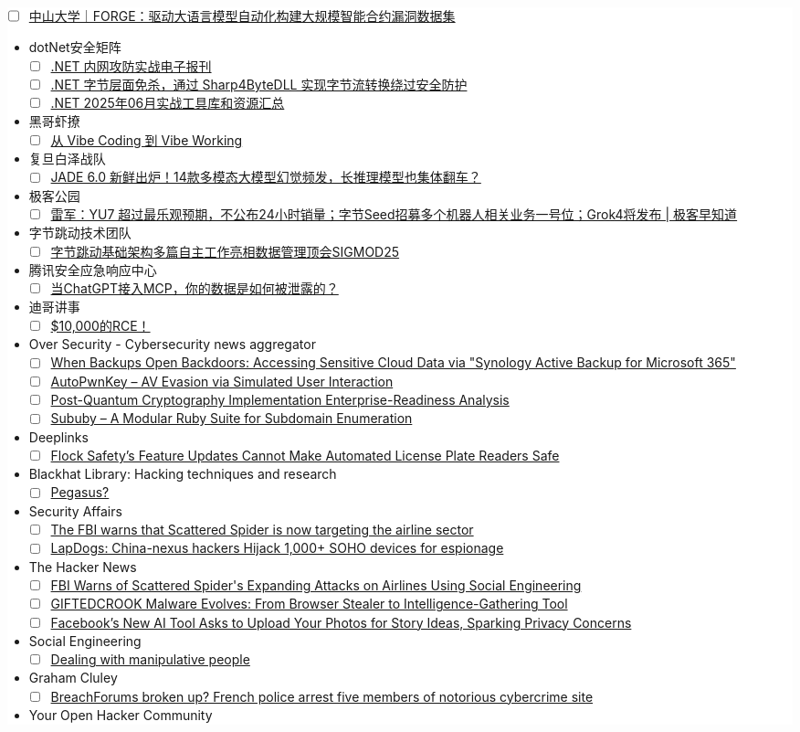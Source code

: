   - [ ] [中山大学｜FORGE：驱动大语言模型自动化构建大规模智能合约漏洞数据集](https://mp.weixin.qq.com/s?__biz=MzU5MTM5MTQ2MA==&mid=2247492693&idx=1&sn=f912973994e379d3c80bed9b2187214b)
- dotNet安全矩阵
  - [ ] [.NET 内网攻防实战电子报刊](https://mp.weixin.qq.com/s?__biz=MzUyOTc3NTQ5MA==&mid=2247499964&idx=2&sn=8e5b35e3a202cc2b37520084c98da29f)
  - [ ] [.NET 字节层面免杀，通过 Sharp4ByteDLL 实现字节流转换绕过安全防护](https://mp.weixin.qq.com/s?__biz=MzUyOTc3NTQ5MA==&mid=2247499964&idx=3&sn=b5d78e2e0987bd8081134b1003169a6c)
  - [ ] [.NET 2025年06月实战工具库和资源汇总](https://mp.weixin.qq.com/s?__biz=MzUyOTc3NTQ5MA==&mid=2247499964&idx=1&sn=fb9ca4ef235ccea18e5ae4448d256eb7)
- 黑哥虾撩
  - [ ] [从 Vibe Coding 到 Vibe Working](https://mp.weixin.qq.com/s?__biz=Mzg5OTU1NTEwMg==&mid=2247484413&idx=1&sn=583de95c7b2f0cb6daff2c4dbf08b674)
- 复旦白泽战队
  - [ ] [JADE 6.0 新鲜出炉！14款多模态大模型幻觉频发，长推理模型也集体翻车？](https://mp.weixin.qq.com/s?__biz=MzU4NzUxOTI0OQ==&mid=2247495368&idx=1&sn=4280dd19d32ddff81b89e630fa80c7b5)
- 极客公园
  - [ ] [雷军：YU7 超过最乐观预期，不公布24小时销量；字节Seed招募多个机器人相关业务一号位；Grok4将发布 | 极客早知道](https://mp.weixin.qq.com/s?__biz=MTMwNDMwODQ0MQ==&mid=2653081881&idx=1&sn=6264302520326c072f32842c3e8488fd)
- 字节跳动技术团队
  - [ ] [字节跳动基础架构多篇自主工作亮相数据管理顶会SIGMOD25](https://mp.weixin.qq.com/s?__biz=MzI1MzYzMjE0MQ==&mid=2247515006&idx=1&sn=0f018f8ceb47590696d05592ba1915bf)
- 腾讯安全应急响应中心
  - [ ] [当ChatGPT接入MCP，你的数据是如何被泄露的？](https://mp.weixin.qq.com/s?__biz=MjM5NzE1NjA0MQ==&mid=2651207221&idx=1&sn=a4776fb2fe98f4197adc4849353a7768)
- 迪哥讲事
  - [ ] [$10,000的RCE！​​](https://mp.weixin.qq.com/s?__biz=MzIzMTIzNTM0MA==&mid=2247497783&idx=1&sn=f49fc7ca0cb8d8027c5bcdb60b1a2ac4)
- Over Security - Cybersecurity news aggregator
  - [ ] [When Backups Open Backdoors: Accessing Sensitive Cloud Data via "Synology Active Backup for Microsoft 365"](https://modzero.com/en/blog/when-backups-open-backdoors-synology-active-backup-m365/)
  - [ ] [AutoPwnKey – AV Evasion via Simulated User Interaction](https://www.darknet.org.uk/2025/06/autopwnkey-av-evasion-via-simulated-user-interaction/)
  - [ ] [Post-Quantum Cryptography Implementation Enterprise-Readiness Analysis](https://www.darknet.org.uk/2025/06/post-quantum-cryptography-implementation-enterprise-readiness-analysis/)
  - [ ] [Sububy – A Modular Ruby Suite for Subdomain Enumeration](https://www.darknet.org.uk/2025/06/sububy-a-modular-ruby-suite-for-subdomain-enumeration/)
- Deeplinks
  - [ ] [Flock Safety’s Feature Updates Cannot Make Automated License Plate Readers Safe](https://www.eff.org/deeplinks/2025/06/flock-safetys-feature-updates-cannot-make-automated-license-plate-readers-safe)
- Blackhat Library: Hacking techniques and research
  - [ ] [Pegasus?](https://www.reddit.com/r/blackhat/comments/1lmtd8e/pegasus/)
- Security Affairs
  - [ ] [The FBI warns that Scattered Spider is now targeting the airline sector](https://securityaffairs.com/179413/cyber-crime/the-fbi-warns-that-scattered-spider-is-now-targeting-the-airline-sector.html)
  - [ ] [LapDogs: China-nexus hackers Hijack 1,000+ SOHO devices for espionage](https://securityaffairs.com/179406/malware/lapdogs-china-nexus-hackers-hijack-1000-soho-devices-for-espionage.html)
- The Hacker News
  - [ ] [FBI Warns of Scattered Spider's Expanding Attacks on Airlines Using Social Engineering](https://thehackernews.com/2025/06/fbi-warns-of-scattered-spiders.html)
  - [ ] [GIFTEDCROOK Malware Evolves: From Browser Stealer to Intelligence-Gathering Tool](https://thehackernews.com/2025/06/giftedcrook-malware-evolves-from.html)
  - [ ] [Facebook’s New AI Tool Asks to Upload Your Photos for Story Ideas, Sparking Privacy Concerns](https://thehackernews.com/2025/06/facebooks-new-ai-tool-requests-photo.html)
- Social Engineering
  - [ ] [Dealing with manipulative people](https://www.reddit.com/r/SocialEngineering/comments/1lmq680/dealing_with_manipulative_people/)
- Graham Cluley
  - [ ] [BreachForums broken up? French police arrest five members of notorious cybercrime site](https://www.bitdefender.com/en-us/blog/hotforsecurity/breachforums-broken-up-french-police-arrest-five-members-of-notorious-cybercrime-site)
- Your Open Hacker Community